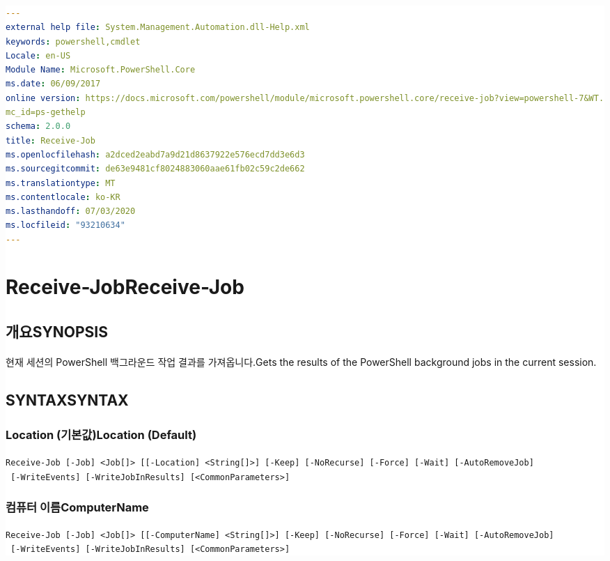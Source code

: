 ```yaml
---
external help file: System.Management.Automation.dll-Help.xml
keywords: powershell,cmdlet
Locale: en-US
Module Name: Microsoft.PowerShell.Core
ms.date: 06/09/2017
online version: https://docs.microsoft.com/powershell/module/microsoft.powershell.core/receive-job?view=powershell-7&WT.mc_id=ps-gethelp
schema: 2.0.0
title: Receive-Job
ms.openlocfilehash: a2dced2eabd7a9d21d8637922e576ecd7dd3e6d3
ms.sourcegitcommit: de63e9481cf8024883060aae61fb02c59c2de662
ms.translationtype: MT
ms.contentlocale: ko-KR
ms.lasthandoff: 07/03/2020
ms.locfileid: "93210634"
---
```

# <span data-ttu-id="53e15-103">Receive-Job</span><span class="sxs-lookup"><span data-stu-id="53e15-103">Receive-Job</span></span>

## <span data-ttu-id="53e15-104">개요</span><span class="sxs-lookup"><span data-stu-id="53e15-104">SYNOPSIS</span></span>
<span data-ttu-id="53e15-105">현재 세션의 PowerShell 백그라운드 작업 결과를 가져옵니다.</span><span class="sxs-lookup"><span data-stu-id="53e15-105">Gets the results of the PowerShell background jobs in the current session.</span></span>

## <span data-ttu-id="53e15-106">SYNTAX</span><span class="sxs-lookup"><span data-stu-id="53e15-106">SYNTAX</span></span>

### <span data-ttu-id="53e15-107">Location (기본값)</span><span class="sxs-lookup"><span data-stu-id="53e15-107">Location (Default)</span></span>

```
Receive-Job [-Job] <Job[]> [[-Location] <String[]>] [-Keep] [-NoRecurse] [-Force] [-Wait] [-AutoRemoveJob]
 [-WriteEvents] [-WriteJobInResults] [<CommonParameters>]
```

### <span data-ttu-id="53e15-108">컴퓨터 이름</span><span class="sxs-lookup"><span data-stu-id="53e15-108">ComputerName</span></span>

```
Receive-Job [-Job] <Job[]> [[-ComputerName] <String[]>] [-Keep] [-NoRecurse] [-Force] [-Wait] [-AutoRemoveJob]
 [-WriteEvents] [-WriteJobInResults] [<CommonParameters>]
```
